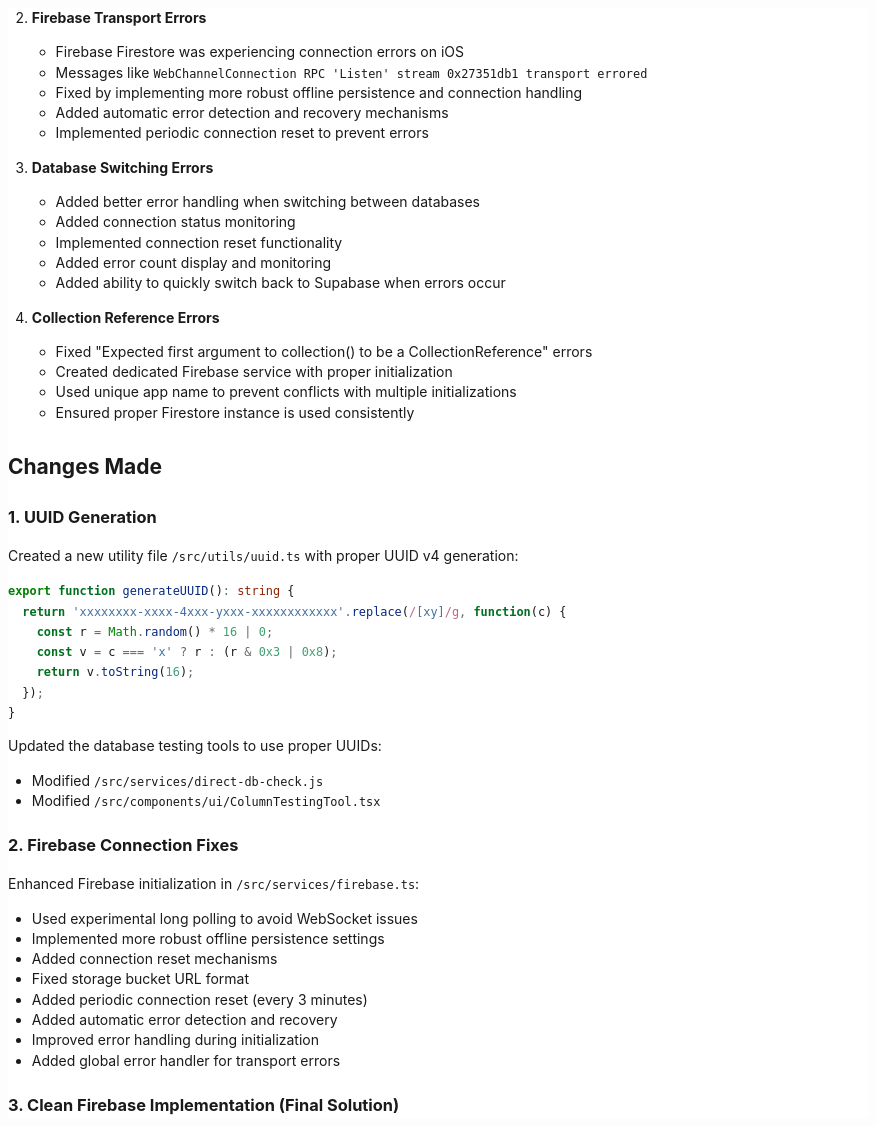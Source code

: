 2. **Firebase Transport Errors**
   - Firebase Firestore was experiencing connection errors on iOS
   - Messages like `WebChannelConnection RPC 'Listen' stream 0x27351db1 transport errored`
   - Fixed by implementing more robust offline persistence and connection handling
   - Added automatic error detection and recovery mechanisms
   - Implemented periodic connection reset to prevent errors

3. **Database Switching Errors**
   - Added better error handling when switching between databases
   - Added connection status monitoring
   - Implemented connection reset functionality
   - Added error count display and monitoring
   - Added ability to quickly switch back to Supabase when errors occur

4. **Collection Reference Errors**
   - Fixed "Expected first argument to collection() to be a CollectionReference" errors
   - Created dedicated Firebase service with proper initialization
   - Used unique app name to prevent conflicts with multiple initializations
   - Ensured proper Firestore instance is used consistently

## Changes Made

### 1. UUID Generation

Created a new utility file `/src/utils/uuid.ts` with proper UUID v4 generation:

```typescript
export function generateUUID(): string {
  return 'xxxxxxxx-xxxx-4xxx-yxxx-xxxxxxxxxxxx'.replace(/[xy]/g, function(c) {
    const r = Math.random() * 16 | 0;
    const v = c === 'x' ? r : (r & 0x3 | 0x8);
    return v.toString(16);
  });
}
```

Updated the database testing tools to use proper UUIDs:
- Modified `/src/services/direct-db-check.js` 
- Modified `/src/components/ui/ColumnTestingTool.tsx`

### 2. Firebase Connection Fixes

Enhanced Firebase initialization in `/src/services/firebase.ts`:

- Used experimental long polling to avoid WebSocket issues
- Implemented more robust offline persistence settings
- Added connection reset mechanisms
- Fixed storage bucket URL format
- Added periodic connection reset (every 3 minutes)
- Added automatic error detection and recovery
- Improved error handling during initialization
- Added global error handler for transport errors

### 3. Clean Firebase Implementation (Final Solution)
